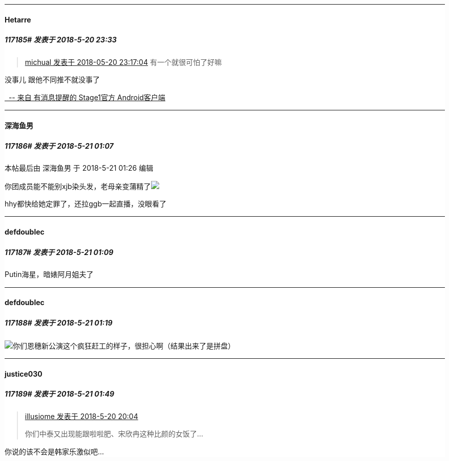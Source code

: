 
-----

####  Hetarre  
##### 117185#       发表于 2018-5-20 23:33


<blockquote><a href="httphttps://bbs.saraba1st.com/2b/forum.php?mod=redirect&amp;goto=findpost&amp;pid=39696490&amp;ptid=1105387" target="_blank">michual 发表于 2018-05-20 23:17:04</a>
有一个就很可怕了好嘛</blockquote>没事儿
跟他不同推不就没事了

[  -- 来自 有消息提醒的 Stage1官方 Android客户端](https://www.coolapk.com/apk/140634)


-----

####  深海鱼男  
##### 117186#       发表于 2018-5-21 01:07


 本帖最后由 深海鱼男 于 2018-5-21 01:26 编辑 

你团成员能不能别xjb染头发，老母亲变蒲精了<img src="https://static.saraba1st.com/image/smiley/face2017/139.png" referrerpolicy="no-referrer">

hhy都快给她定罪了，还拉ggb一起直播，没眼看了


-----

####  defdoublec  
##### 117187#       发表于 2018-5-21 01:09


Putin海星，暗婊阿月姐夫了


-----

####  defdoublec  
##### 117188#       发表于 2018-5-21 01:19


<img src="https://static.saraba1st.com/image/smiley/face2017/001.png" referrerpolicy="no-referrer">你们恩穗新公演这个疯狂赶工的样子，很担心啊（结果出来了是拼盘）


-----

####  justice030  
##### 117189#       发表于 2018-5-21 01:49


<blockquote><a href="httphttps://bbs.saraba1st.com/2b/forum.php?mod=redirect&amp;goto=findpost&amp;pid=39694528&amp;ptid=1105387" target="_blank">illusiome 发表于 2018-5-20 20:04</a>

你们中泰又出现能跟啦啦肥、宋欣冉这种比颜的女饭了…</blockquote>
你说的该不会是韩家乐激似吧...
